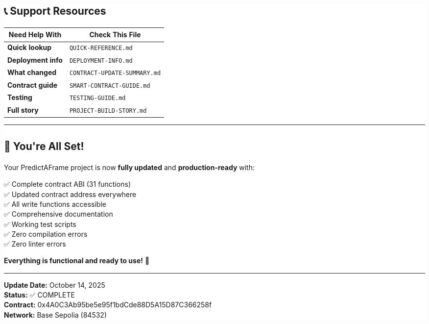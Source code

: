 
## 📞 Support Resources

| Need Help With | Check This File |
|----------------|----------------|
| **Quick lookup** | `QUICK-REFERENCE.md` |
| **Deployment info** | `DEPLOYMENT-INFO.md` |
| **What changed** | `CONTRACT-UPDATE-SUMMARY.md` |
| **Contract guide** | `SMART-CONTRACT-GUIDE.md` |
| **Testing** | `TESTING-GUIDE.md` |
| **Full story** | `PROJECT-BUILD-STORY.md` |

---

## 🎉 You're All Set!

Your PredictAFrame project is now **fully updated** and **production-ready** with:

✅ Complete contract ABI (31 functions)  
✅ Updated contract address everywhere  
✅ All write functions accessible  
✅ Comprehensive documentation  
✅ Working test scripts  
✅ Zero compilation errors  
✅ Zero linter errors  

**Everything is functional and ready to use!** 🚀

---

**Update Date:** October 14, 2025  
**Status:** ✅ COMPLETE  
**Contract:** 0x4A0C3Ab95be5e95f1bdCde88D5A15D87C366258f  
**Network:** Base Sepolia (84532)

